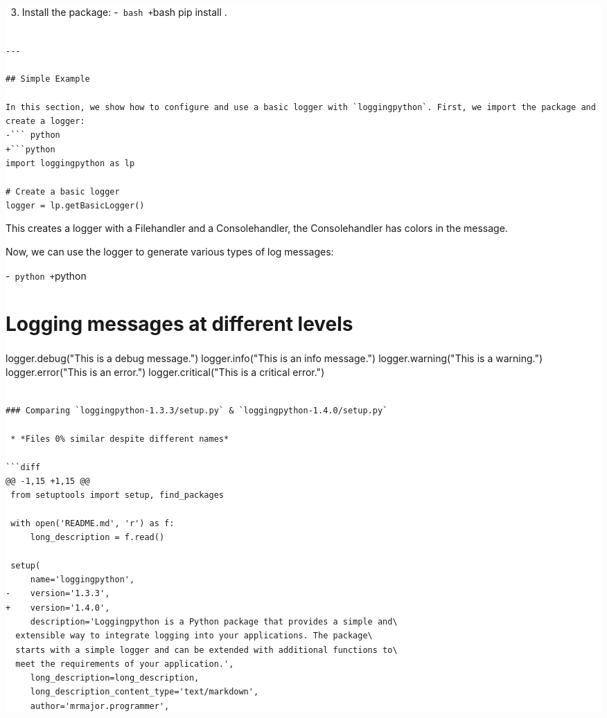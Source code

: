  3. Install the package:
-``` bash
+```bash
 pip install .
 ```
 
 ---
 
 ## Simple Example
 
 In this section, we show how to configure and use a basic logger with `loggingpython`. First, we import the package and create a logger:
-``` python
+```python
 import loggingpython as lp
 
 # Create a basic logger
 logger = lp.getBasicLogger()
 ```
 
 This creates a logger with a Filehandler and a Consolehandler, the Consolehandler has colors in the message.
 
 Now, we can use the logger to generate various types of log messages:
 
-``` python
+```python
 # Logging messages at different levels
 logger.debug("This is a debug message.")
 logger.info("This is an info message.")
 logger.warning("This is a warning.")
 logger.error("This is an error.")
 logger.critical("This is a critical error.")
```

### Comparing `loggingpython-1.3.3/setup.py` & `loggingpython-1.4.0/setup.py`

 * *Files 0% similar despite different names*

```diff
@@ -1,15 +1,15 @@
 from setuptools import setup, find_packages
 
 with open('README.md', 'r') as f:
     long_description = f.read()
 
 setup(
     name='loggingpython',
-    version='1.3.3',
+    version='1.4.0',
     description='Loggingpython is a Python package that provides a simple and\
  extensible way to integrate logging into your applications. The package\
  starts with a simple logger and can be extended with additional functions to\
  meet the requirements of your application.',
     long_description=long_description,
     long_description_content_type='text/markdown',
     author='mrmajor.programmer',
```
